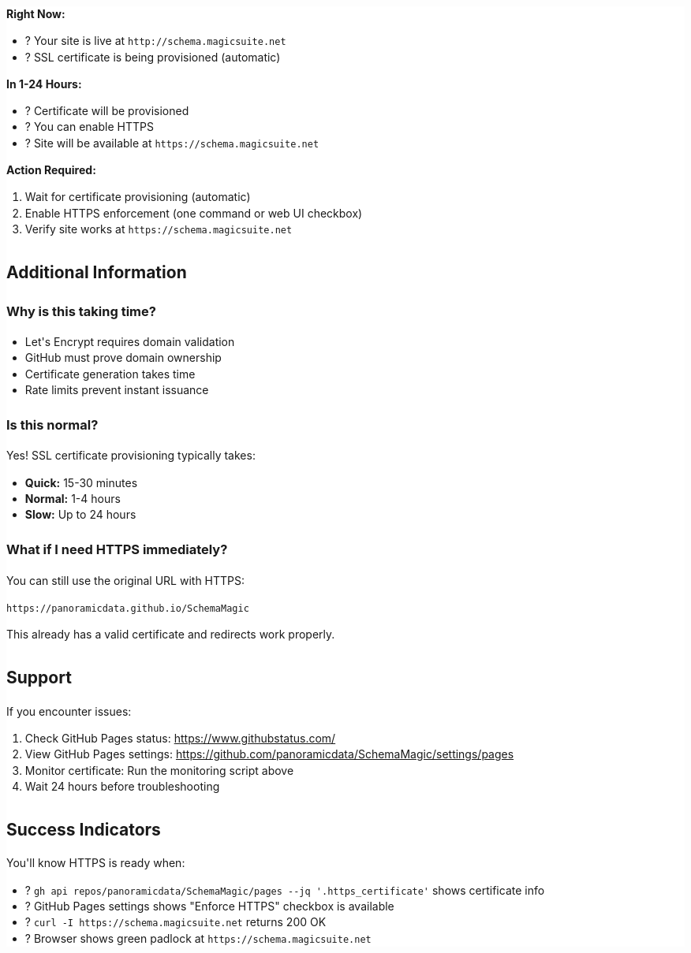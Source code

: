 **Right Now:**
- ? Your site is live at `http://schema.magicsuite.net`
- ? SSL certificate is being provisioned (automatic)

**In 1-24 Hours:**
- ? Certificate will be provisioned
- ? You can enable HTTPS
- ? Site will be available at `https://schema.magicsuite.net`

**Action Required:**
1. Wait for certificate provisioning (automatic)
2. Enable HTTPS enforcement (one command or web UI checkbox)
3. Verify site works at `https://schema.magicsuite.net`

## Additional Information

### Why is this taking time?
- Let's Encrypt requires domain validation
- GitHub must prove domain ownership
- Certificate generation takes time
- Rate limits prevent instant issuance

### Is this normal?
Yes! SSL certificate provisioning typically takes:
- **Quick:** 15-30 minutes
- **Normal:** 1-4 hours
- **Slow:** Up to 24 hours

### What if I need HTTPS immediately?
You can still use the original URL with HTTPS:
```
https://panoramicdata.github.io/SchemaMagic
```

This already has a valid certificate and redirects work properly.

## Support

If you encounter issues:
1. Check GitHub Pages status: https://www.githubstatus.com/
2. View GitHub Pages settings: https://github.com/panoramicdata/SchemaMagic/settings/pages
3. Monitor certificate: Run the monitoring script above
4. Wait 24 hours before troubleshooting

## Success Indicators

You'll know HTTPS is ready when:
- ? `gh api repos/panoramicdata/SchemaMagic/pages --jq '.https_certificate'` shows certificate info
- ? GitHub Pages settings shows "Enforce HTTPS" checkbox is available
- ? `curl -I https://schema.magicsuite.net` returns 200 OK
- ? Browser shows green padlock at `https://schema.magicsuite.net`
